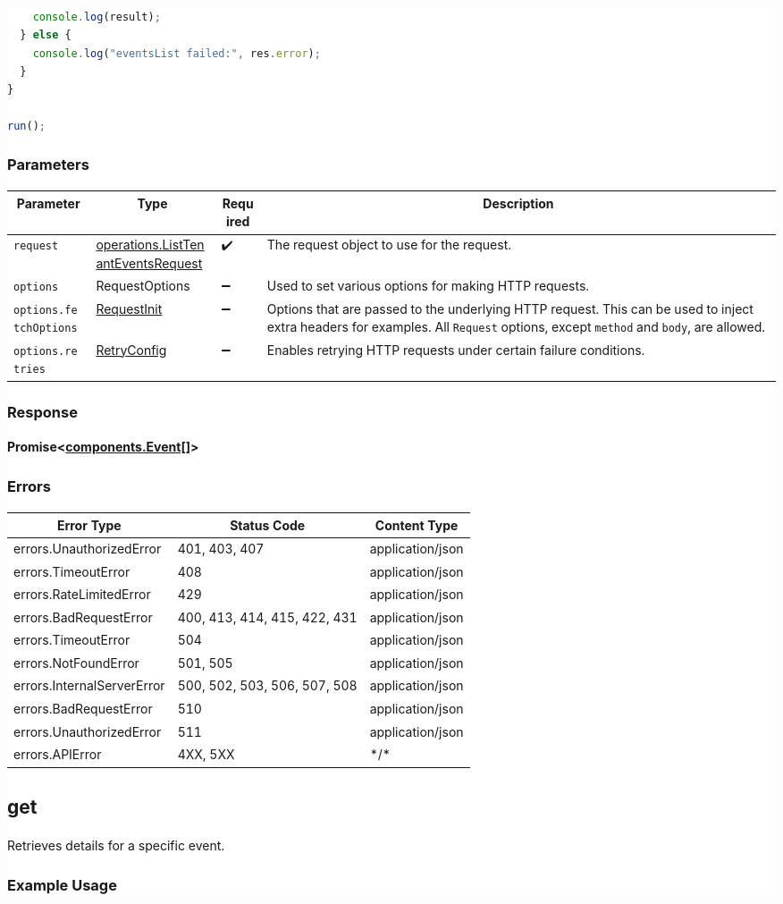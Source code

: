 ```typescript
    console.log(result);
  } else {
    console.log("eventsList failed:", res.error);
  }
}

run();
```

### Parameters

| Parameter                                                                                                                                                                      | Type                                                                                                                                                                           | Required                                                                                                                                                                       | Description                                                                                                                                                                    |
| ------------------------------------------------------------------------------------------------------------------------------------------------------------------------------ | ------------------------------------------------------------------------------------------------------------------------------------------------------------------------------ | ------------------------------------------------------------------------------------------------------------------------------------------------------------------------------ | ------------------------------------------------------------------------------------------------------------------------------------------------------------------------------ |
| `request`                                                                                                                                                                      | [operations.ListTenantEventsRequest](../../models/operations/listtenanteventsrequest.md)                                                                                       | :heavy_check_mark:                                                                                                                                                             | The request object to use for the request.                                                                                                                                     |
| `options`                                                                                                                                                                      | RequestOptions                                                                                                                                                                 | :heavy_minus_sign:                                                                                                                                                             | Used to set various options for making HTTP requests.                                                                                                                          |
| `options.fetchOptions`                                                                                                                                                         | [RequestInit](https://developer.mozilla.org/en-US/docs/Web/API/Request/Request#options)                                                                                        | :heavy_minus_sign:                                                                                                                                                             | Options that are passed to the underlying HTTP request. This can be used to inject extra headers for examples. All `Request` options, except `method` and `body`, are allowed. |
| `options.retries`                                                                                                                                                              | [RetryConfig](../../lib/utils/retryconfig.md)                                                                                                                                  | :heavy_minus_sign:                                                                                                                                                             | Enables retrying HTTP requests under certain failure conditions.                                                                                                               |

### Response

**Promise\<[components.Event[]](../../models/.md)\>**

### Errors

| Error Type                   | Status Code                  | Content Type                 |
| ---------------------------- | ---------------------------- | ---------------------------- |
| errors.UnauthorizedError     | 401, 403, 407                | application/json             |
| errors.TimeoutError          | 408                          | application/json             |
| errors.RateLimitedError      | 429                          | application/json             |
| errors.BadRequestError       | 400, 413, 414, 415, 422, 431 | application/json             |
| errors.TimeoutError          | 504                          | application/json             |
| errors.NotFoundError         | 501, 505                     | application/json             |
| errors.InternalServerError   | 500, 502, 503, 506, 507, 508 | application/json             |
| errors.BadRequestError       | 510                          | application/json             |
| errors.UnauthorizedError     | 511                          | application/json             |
| errors.APIError              | 4XX, 5XX                     | \*/\*                        |

## get

Retrieves details for a specific event.

### Example Usage
